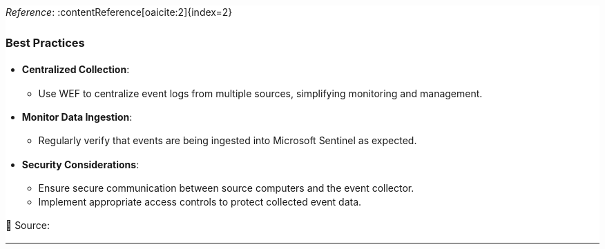 *Reference*: :contentReference[oaicite:2]{index=2}

### Best Practices

- **Centralized Collection**:
  - Use WEF to centralize event logs from multiple sources, simplifying monitoring and management.

- **Monitor Data Ingestion**:
  - Regularly verify that events are being ingested into Microsoft Sentinel as expected.

- **Security Considerations**:
  - Ensure secure communication between source computers and the event collector.
  - Implement appropriate access controls to protect collected event data.

📌 Source:

---

